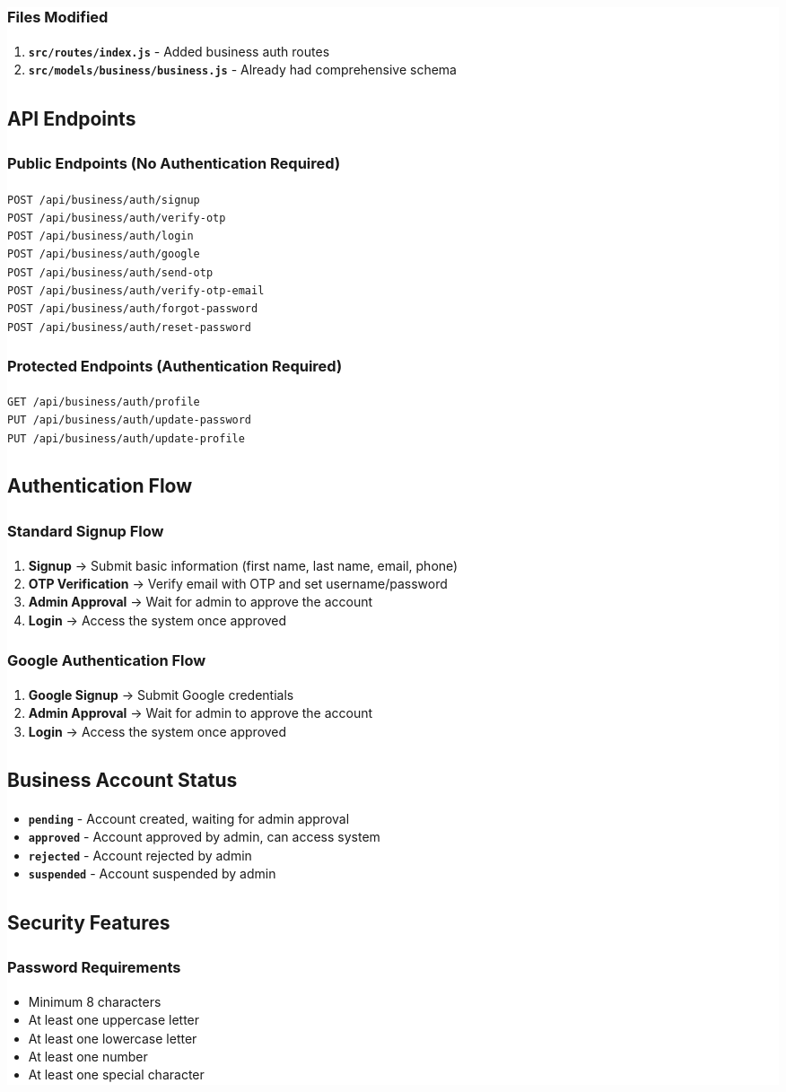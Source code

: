 ### Files Modified
1. **`src/routes/index.js`** - Added business auth routes
2. **`src/models/business/business.js`** - Already had comprehensive schema

## API Endpoints

### Public Endpoints (No Authentication Required)
```
POST /api/business/auth/signup
POST /api/business/auth/verify-otp
POST /api/business/auth/login
POST /api/business/auth/google
POST /api/business/auth/send-otp
POST /api/business/auth/verify-otp-email
POST /api/business/auth/forgot-password
POST /api/business/auth/reset-password
```

### Protected Endpoints (Authentication Required)
```
GET /api/business/auth/profile
PUT /api/business/auth/update-password
PUT /api/business/auth/update-profile
```

## Authentication Flow

### Standard Signup Flow
1. **Signup** → Submit basic information (first name, last name, email, phone)
2. **OTP Verification** → Verify email with OTP and set username/password
3. **Admin Approval** → Wait for admin to approve the account
4. **Login** → Access the system once approved

### Google Authentication Flow
1. **Google Signup** → Submit Google credentials
2. **Admin Approval** → Wait for admin to approve the account
3. **Login** → Access the system once approved

## Business Account Status

- **`pending`** - Account created, waiting for admin approval
- **`approved`** - Account approved by admin, can access system
- **`rejected`** - Account rejected by admin
- **`suspended`** - Account suspended by admin

## Security Features

### Password Requirements
- Minimum 8 characters
- At least one uppercase letter
- At least one lowercase letter
- At least one number
- At least one special character
